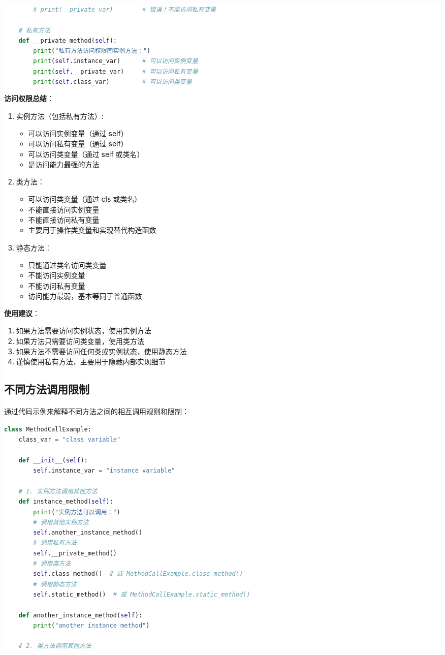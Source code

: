 ```python
        # print(__private_var)        # 错误！不能访问私有变量

    # 私有方法
    def __private_method(self):
        print("私有方法访问权限同实例方法：")
        print(self.instance_var)      # 可以访问实例变量
        print(self.__private_var)     # 可以访问私有变量
        print(self.class_var)         # 可以访问类变量
```

**访问权限总结**：

1. 实例方法（包括私有方法）:

   - 可以访问实例变量（通过 self）
   - 可以访问私有变量（通过 self）
   - 可以访问类变量（通过 self 或类名）
   - 是访问能力最强的方法

2. 类方法：

   - 可以访问类变量（通过 cls 或类名）
   - 不能直接访问实例变量
   - 不能直接访问私有变量
   - 主要用于操作类变量和实现替代构造函数

3. 静态方法：

   - 只能通过类名访问类变量
   - 不能访问实例变量
   - 不能访问私有变量
   - 访问能力最弱，基本等同于普通函数

**使用建议**：

1. 如果方法需要访问实例状态，使用实例方法
2. 如果方法只需要访问类变量，使用类方法
3. 如果方法不需要访问任何类或实例状态，使用静态方法
4. 谨慎使用私有方法，主要用于隐藏内部实现细节

## 不同方法调用限制

通过代码示例来解释不同方法之间的相互调用规则和限制：

```python
class MethodCallExample:
    class_var = "class variable"

    def __init__(self):
        self.instance_var = "instance variable"

    # 1. 实例方法调用其他方法
    def instance_method(self):
        print("实例方法可以调用：")
        # 调用其他实例方法
        self.another_instance_method()
        # 调用私有方法
        self.__private_method()
        # 调用类方法
        self.class_method()  # 或 MethodCallExample.class_method()
        # 调用静态方法
        self.static_method()  # 或 MethodCallExample.static_method()

    def another_instance_method(self):
        print("another instance method")

    # 2. 类方法调用其他方法
```